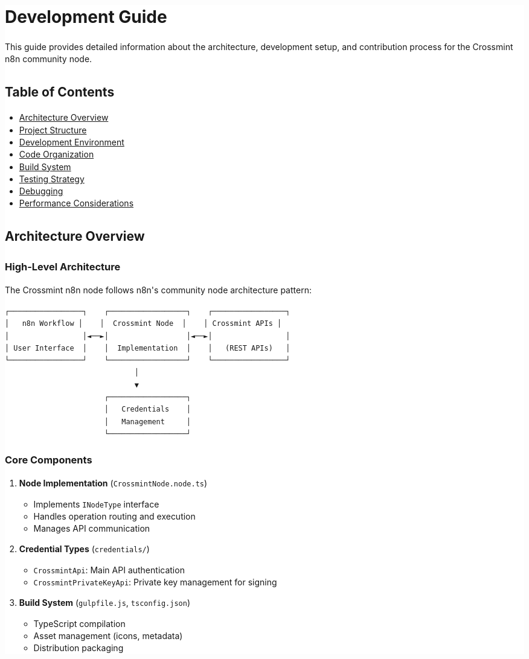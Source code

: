 # Development Guide

This guide provides detailed information about the architecture, development setup, and contribution process for the Crossmint n8n community node.

## Table of Contents

- [Architecture Overview](#architecture-overview)
- [Project Structure](#project-structure)
- [Development Environment](#development-environment)
- [Code Organization](#code-organization)
- [Build System](#build-system)
- [Testing Strategy](#testing-strategy)
- [Debugging](#debugging)
- [Performance Considerations](#performance-considerations)

## Architecture Overview

### High-Level Architecture

The Crossmint n8n node follows n8n's community node architecture pattern:

```
┌─────────────────┐    ┌──────────────────┐    ┌─────────────────┐
│   n8n Workflow │    │  Crossmint Node  │    │ Crossmint APIs │
│                 │◄──►│                  │◄──►│                 │
│ User Interface  │    │  Implementation  │    │   (REST APIs)   │
└─────────────────┘    └──────────────────┘    └─────────────────┘
                              │
                              ▼
                       ┌──────────────────┐
                       │   Credentials    │
                       │   Management     │
                       └──────────────────┘
```

### Core Components

1. **Node Implementation** (`CrossmintNode.node.ts`)
   - Implements `INodeType` interface
   - Handles operation routing and execution
   - Manages API communication

2. **Credential Types** (`credentials/`)
   - `CrossmintApi`: Main API authentication
   - `CrossmintPrivateKeyApi`: Private key management for signing

3. **Build System** (`gulpfile.js`, `tsconfig.json`)
   - TypeScript compilation
   - Asset management (icons, metadata)
   - Distribution packaging
